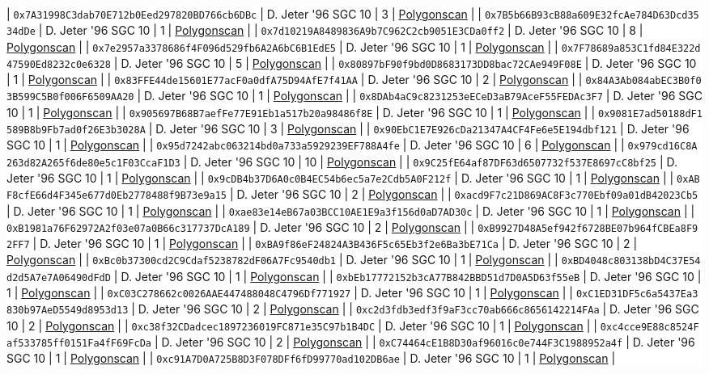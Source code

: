 | `0x7A31998C3dab70E712b0Eed297820BD766cb6DBc` | D. Jeter '96 SGC 10 | 3 | [Polygonscan](https://polygonscan.com/tx/0x379a778f8ef20e495d6e4fa76dc56ac17ed821d696e75310bf3d208860c11638) |
| `0x7B5b66B93cB88a609E32fcAe784D63Dcd3534dDe` | D. Jeter '96 SGC 10 | 1 | [Polygonscan](https://polygonscan.com/tx/0x32aa52cdefd280aed4ee3772f8f124c2e06054ffe88aba7679f2da8c27e79d1f) |
| `0x7d10219A8489836A9b7C962C2cb9051E3CDa0ff2` | D. Jeter '96 SGC 10 | 8 | [Polygonscan](https://polygonscan.com/tx/0xa99f4452797baac27903da1513429d72a4f43ae0f3aae5671661e5db83e5aeb9) |
| `0x7e2957a3378686f4F096d529fb6A2A6bC6B1EdE5` | D. Jeter '96 SGC 10 | 1 | [Polygonscan](https://polygonscan.com/tx/0xf655f883e85d8d492ecc7403fe09cab0c78dea2b46cb9853f1ada9473186d15e) |
| `0x7F78689a853C1fd84E322d47590Ed8232c0e6328` | D. Jeter '96 SGC 10 | 5 | [Polygonscan](https://polygonscan.com/tx/0x8ee541c62f4b90afabf084e0c59a0c52fdb770f77f789244ba6137bf07ceb982) |
| `0x80897bF90f9bd0D8683173DD8bac72CAe949F08E` | D. Jeter '96 SGC 10 | 1 | [Polygonscan](https://polygonscan.com/tx/0x77c77c0ba9615e49998b67ff6be08f25e123eb8bfe653baab8f9d58e76a57b40) |
| `0x83FFE44de15601E77acF0a0dfA75D94AfE7f41AA` | D. Jeter '96 SGC 10 | 2 | [Polygonscan](https://polygonscan.com/tx/0xb76647d5f79afe358f7af4a0df92f11842a3ee3141df31cf8dd4f38f3227aab8) |
| `0x84A3Ab084abEC3B0f03B599C5B0f006F6509AA20` | D. Jeter '96 SGC 10 | 1 | [Polygonscan](https://polygonscan.com/tx/0xffa39d8ffd0374413301a284df0f56800ab64715a5e6dafdb0788db88e40f20b) |
| `0x8DAb4aC9c8231253eECeD3aB79AceF55FEDAc3F7` | D. Jeter '96 SGC 10 | 1 | [Polygonscan](https://polygonscan.com/tx/0x7fb0e5998ef1416c3ef3d45037357a723eb575a81c6bc9e0dbc00b931cb74dfc) |
| `0x905697B68B7aefFe77E91Eb1a517b20a98486f8E` | D. Jeter '96 SGC 10 | 1 | [Polygonscan](https://polygonscan.com/tx/0x9cad6b2cfb160be7363e08a03a9a91194e72f8cfd0f5092daa090c9c21e4acc5) |
| `0x9081E7ad50188dF1589B8b9Fb7ad0f26E3b3028A` | D. Jeter '96 SGC 10 | 3 | [Polygonscan](https://polygonscan.com/tx/0xf6935ba48d902945b77406087181b14f54aa05ae983f43caff041bb46effbc08) |
| `0x90EbC1E7E926cDa21347A4CF4Fe6e5E194dbf121` | D. Jeter '96 SGC 10 | 1 | [Polygonscan](https://polygonscan.com/tx/0xc8bd4a704c49b82e1fce620cc690cf733085a507932a110f06f4d28e48a5a50c) |
| `0x95d7242abc063214bd0a733a5929239EF788A4fe` | D. Jeter '96 SGC 10 | 6 | [Polygonscan](https://polygonscan.com/tx/0x7d0c1168f3c1800cd14e5a0a2eee84a22527b4ad5d1c0a3272d54da1636565f2) |
| `0x979cd16C8A263d82A265f6de80e5c1F03CcaF1D3` | D. Jeter '96 SGC 10 | 10 | [Polygonscan](https://polygonscan.com/tx/0x80fd6065ac7a4f699b7c39e5820bc8a4dfefb883504def43799d5b45cb8e50e8) |
| `0x9C25fE64af87DF63d6507732f537E8697cC8bf25` | D. Jeter '96 SGC 10 | 1 | [Polygonscan](https://polygonscan.com/tx/0x8d77eff824fae28bd25f298e7d3a05b0486e48a965fdd5c87b40556bb5820e0f) |
| `0x9cDB4b37D6A0c0B4EC54b6ec5a7e2Cdb5A0F212f` | D. Jeter '96 SGC 10 | 1 | [Polygonscan](https://polygonscan.com/tx/0x0242828dfbdd9cf5bfaf54b387721558e9c0042b89b900371fd47e8b79cb3880) |
| `0xABF8cfE66d4F345e677d0Eb2778488f9B73e9a15` | D. Jeter '96 SGC 10 | 2 | [Polygonscan](https://polygonscan.com/tx/0x0f5b53e043128f38010bf8a1ad5873af7f02232968b5e846e3d21efd8b2ecb41) |
| `0xacd9F7c21D869AC8F3c770Ebf09a01dB42023Cb5` | D. Jeter '96 SGC 10 | 1 | [Polygonscan](https://polygonscan.com/tx/0x4b2ea2f3290c08d7768c5187e0864a5e8d0517bed9471c6dbbec84ea2d6d0085) |
| `0xae83e14eB67a03BCC10AE1E9a3f156d0aD7AD30c` | D. Jeter '96 SGC 10 | 1 | [Polygonscan](https://polygonscan.com/tx/0x9fe589a848ec8914d6ebbba07ba666c796a0d36ef30c7b36ce57e4d2fbc98918) |
| `0xB1981a76F62972A2f03e07a0B66c317737DcA189` | D. Jeter '96 SGC 10 | 2 | [Polygonscan](https://polygonscan.com/tx/0x1667305e3f97e035149948528f79bb39c1c9cafe266e5a5008190e37a19d3aa8) |
| `0xB9927D48A5ef942f6728BE07b964fCBEa8F92FF7` | D. Jeter '96 SGC 10 | 1 | [Polygonscan](https://polygonscan.com/tx/0x66bca72ca0792e348cb4ddc439c45080e7e97e55762a9e5aedd050dbe6a18871) |
| `0xBA9f86eF24824A3B436F5c65Eb3f2e6Ba3bE71Ca` | D. Jeter '96 SGC 10 | 2 | [Polygonscan](https://polygonscan.com/tx/0x52d1b4bf8a206592c212034e8236f8eb524876c1db9b830d85ace307455c3f13) |
| `0xBc0b37300cd2C9Cdaf5238782dF06A7Fc9540db1` | D. Jeter '96 SGC 10 | 1 | [Polygonscan](https://polygonscan.com/tx/0xa30d87f0f958cf8a68f25a94aea722db8c9cb4c77a0313bf149469c379182660) |
| `0xBD4048c803138bD4C37E54d2d5A7e7A06490dFdD` | D. Jeter '96 SGC 10 | 1 | [Polygonscan](https://polygonscan.com/tx/0xc06578e56afa965e1ae5b53bb5d42ff4c46d82036aa9bae4319c28ec8a7f46b6) |
| `0xbEb17772152b3cA77B842BBD51d7D0A5D63f55eB` | D. Jeter '96 SGC 10 | 1 | [Polygonscan](https://polygonscan.com/tx/0x7cd430717341b25d376c5fbc3cb135dae328335dfd07a705e93907e98ed3771d) |
| `0xC03C278662c0026AAE447488048C4796Df771927` | D. Jeter '96 SGC 10 | 1 | [Polygonscan](https://polygonscan.com/tx/0xa739e92caa414685d11ce9a9fc08cd6004c3125313f1c89652c247ddf0c27404) |
| `0xC1ED31DF5c6a5437Ea3830b97AeD5549d8953d13` | D. Jeter '96 SGC 10 | 2 | [Polygonscan](https://polygonscan.com/tx/0x55abcfb2b6fc4601a90cf9f41a307eed2a13b4d0ff900067a26907237ae740e6) |
| `0xc2d3fdb3edf3f9aF3cc70ab666c8656142214FAa` | D. Jeter '96 SGC 10 | 2 | [Polygonscan](https://polygonscan.com/tx/0xaf6c3cabe62fe523a9a530a0edbc56deef1f850edc848cc8cfd9109ccff16cf3) |
| `0xc38f32CDadcec1897236019FC871e35C97b1B4DC` | D. Jeter '96 SGC 10 | 1 | [Polygonscan](https://polygonscan.com/tx/0xd4d087d3ea9103ac81f11062241724ebdcacc93d9329ac6d91f281e5af85bdf6) |
| `0xc4cce9E88c8524Faf533785ff0151Fa4fF69FcDa` | D. Jeter '96 SGC 10 | 2 | [Polygonscan](https://polygonscan.com/tx/0x7b3cb2d3eb5373c2b6b528f7cba6be0df2cf58f84a03e8172323a441b007651f) |
| `0xC74464cE1B8D30af96016c0e744F3C1988952a4f` | D. Jeter '96 SGC 10 | 1 | [Polygonscan](https://polygonscan.com/tx/0xad8f88e7bb15d7e6aa1090d659956cd4fdf191fe018ddcf80bf4dbf085f0ff89) |
| `0xc91A7D0A725B8D3F078DFf6fD99770ad102DB6ae` | D. Jeter '96 SGC 10 | 1 | [Polygonscan](https://polygonscan.com/tx/0xd87306bfd76c9c64b07d7b6adbe64dd7abbdcf708fe517cf86aa46d0e6f3c4e4) |